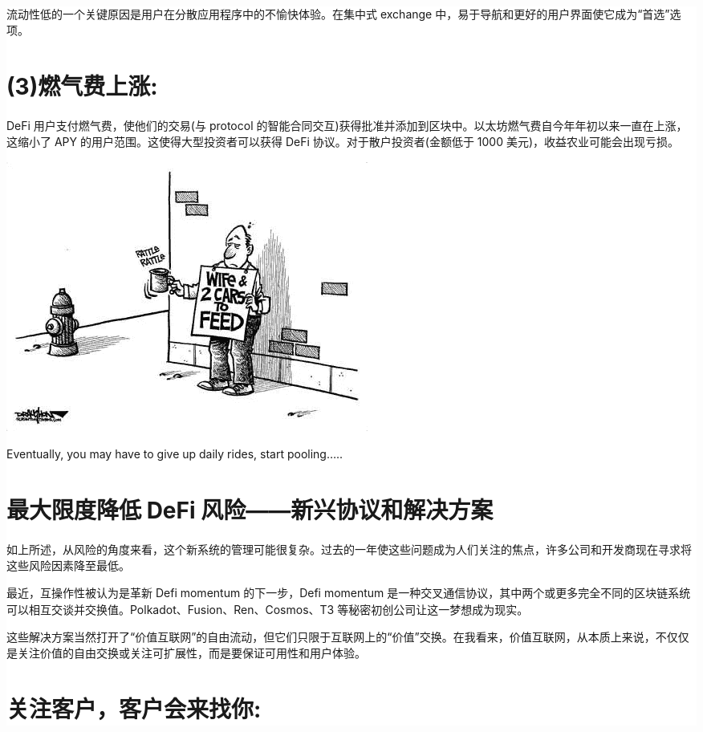 流动性低的一个关键原因是用户在分散应用程序中的不愉快体验。在集中式 exchange 中，易于导航和更好的用户界面使它成为“首选”选项。

# (3)燃气费上涨:

DeFi 用户支付燃气费，使他们的交易(与 protocol 的智能合同交互)获得批准并添加到区块中。以太坊燃气费自今年年初以来一直在上涨，这缩小了 APY 的用户范围。这使得大型投资者可以获得 DeFi 协议。对于散户投资者(金额低于 1000 美元)，收益农业可能会出现亏损。

![](img/24c8b322a85912ecd6aeaa6b31c8b824.png)

Eventually, you may have to give up daily rides, start pooling…..

# 最大限度降低 DeFi 风险——新兴协议和解决方案

如上所述，从风险的角度来看，这个新系统的管理可能很复杂。过去的一年使这些问题成为人们关注的焦点，许多公司和开发商现在寻求将这些风险因素降至最低。

最近，互操作性被认为是革新 Defi momentum 的下一步，Defi momentum 是一种交叉通信协议，其中两个或更多完全不同的区块链系统可以相互交谈并交换值。Polkadot、Fusion、Ren、Cosmos、T3 等秘密初创公司让这一梦想成为现实。

这些解决方案当然打开了“价值互联网”的自由流动，但它们只限于互联网上的“价值”交换。在我看来，价值互联网，从本质上来说，不仅仅是关注价值的自由交换或关注可扩展性，而是要保证可用性和用户体验。

# 关注客户，客户会来找你:
